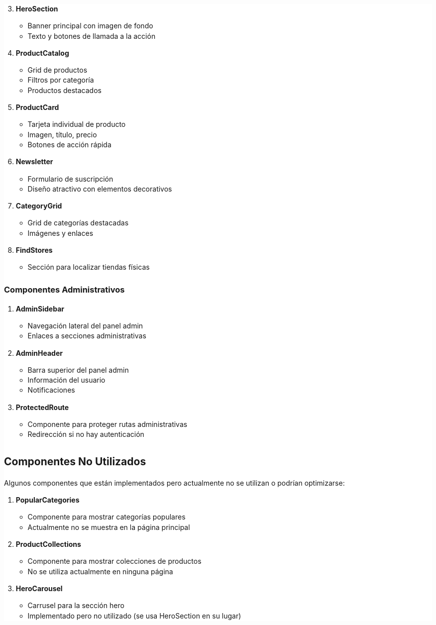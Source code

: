 3. **HeroSection**
   - Banner principal con imagen de fondo
   - Texto y botones de llamada a la acción

4. **ProductCatalog**
   - Grid de productos
   - Filtros por categoría
   - Productos destacados

5. **ProductCard**
   - Tarjeta individual de producto
   - Imagen, título, precio
   - Botones de acción rápida

6. **Newsletter**
   - Formulario de suscripción
   - Diseño atractivo con elementos decorativos

7. **CategoryGrid**
   - Grid de categorías destacadas
   - Imágenes y enlaces

8. **FindStores**
   - Sección para localizar tiendas físicas

### Componentes Administrativos

1. **AdminSidebar**
   - Navegación lateral del panel admin
   - Enlaces a secciones administrativas

2. **AdminHeader**
   - Barra superior del panel admin
   - Información del usuario
   - Notificaciones

3. **ProtectedRoute**
   - Componente para proteger rutas administrativas
   - Redirección si no hay autenticación

## Componentes No Utilizados

Algunos componentes que están implementados pero actualmente no se utilizan o podrían optimizarse:

1. **PopularCategories**
   - Componente para mostrar categorías populares
   - Actualmente no se muestra en la página principal

2. **ProductCollections**
   - Componente para mostrar colecciones de productos
   - No se utiliza actualmente en ninguna página

3. **HeroCarousel**
   - Carrusel para la sección hero
   - Implementado pero no utilizado (se usa HeroSection en su lugar)
